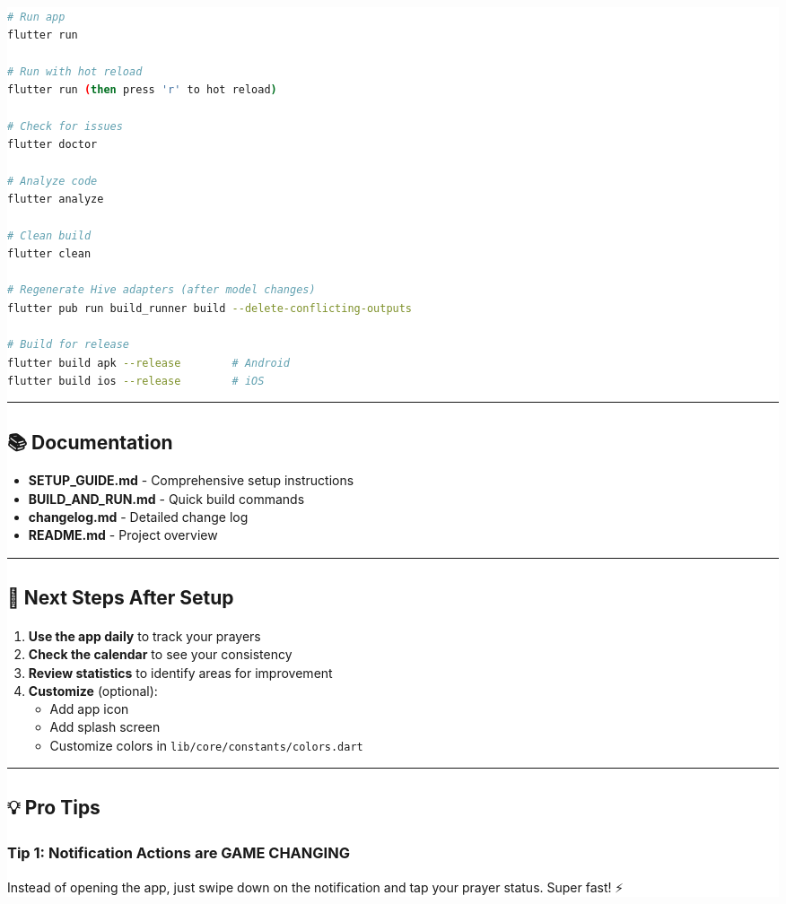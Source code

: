 ```bash
# Run app
flutter run

# Run with hot reload
flutter run (then press 'r' to hot reload)

# Check for issues
flutter doctor

# Analyze code
flutter analyze

# Clean build
flutter clean

# Regenerate Hive adapters (after model changes)
flutter pub run build_runner build --delete-conflicting-outputs

# Build for release
flutter build apk --release        # Android
flutter build ios --release        # iOS
```

---

## 📚 Documentation

- **SETUP_GUIDE.md** - Comprehensive setup instructions
- **BUILD_AND_RUN.md** - Quick build commands
- **changelog.md** - Detailed change log
- **README.md** - Project overview

---

## 🎯 Next Steps After Setup

1. **Use the app daily** to track your prayers
2. **Check the calendar** to see your consistency
3. **Review statistics** to identify areas for improvement
4. **Customize** (optional):
   - Add app icon
   - Add splash screen
   - Customize colors in `lib/core/constants/colors.dart`

---

## 💡 Pro Tips

### Tip 1: Notification Actions are GAME CHANGING
Instead of opening the app, just swipe down on the notification and tap your prayer status. Super fast! ⚡
